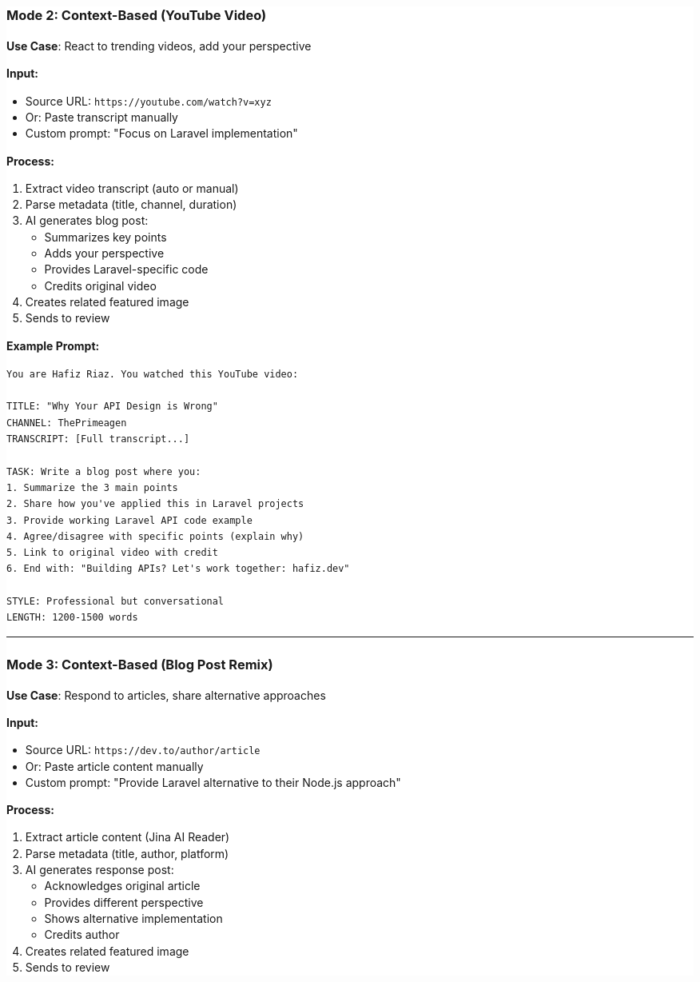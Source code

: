
### Mode 2: Context-Based (YouTube Video)

**Use Case**: React to trending videos, add your perspective

**Input:**
- Source URL: `https://youtube.com/watch?v=xyz`
- Or: Paste transcript manually
- Custom prompt: "Focus on Laravel implementation"

**Process:**
1. Extract video transcript (auto or manual)
2. Parse metadata (title, channel, duration)
3. AI generates blog post:
   - Summarizes key points
   - Adds your perspective
   - Provides Laravel-specific code
   - Credits original video
4. Creates related featured image
5. Sends to review

**Example Prompt:**
```
You are Hafiz Riaz. You watched this YouTube video:

TITLE: "Why Your API Design is Wrong"
CHANNEL: ThePrimeagen
TRANSCRIPT: [Full transcript...]

TASK: Write a blog post where you:
1. Summarize the 3 main points
2. Share how you've applied this in Laravel projects
3. Provide working Laravel API code example
4. Agree/disagree with specific points (explain why)
5. Link to original video with credit
6. End with: "Building APIs? Let's work together: hafiz.dev"

STYLE: Professional but conversational
LENGTH: 1200-1500 words
```

---

### Mode 3: Context-Based (Blog Post Remix)

**Use Case**: Respond to articles, share alternative approaches

**Input:**
- Source URL: `https://dev.to/author/article`
- Or: Paste article content manually
- Custom prompt: "Provide Laravel alternative to their Node.js approach"

**Process:**
1. Extract article content (Jina AI Reader)
2. Parse metadata (title, author, platform)
3. AI generates response post:
   - Acknowledges original article
   - Provides different perspective
   - Shows alternative implementation
   - Credits author
4. Creates related featured image
5. Sends to review
